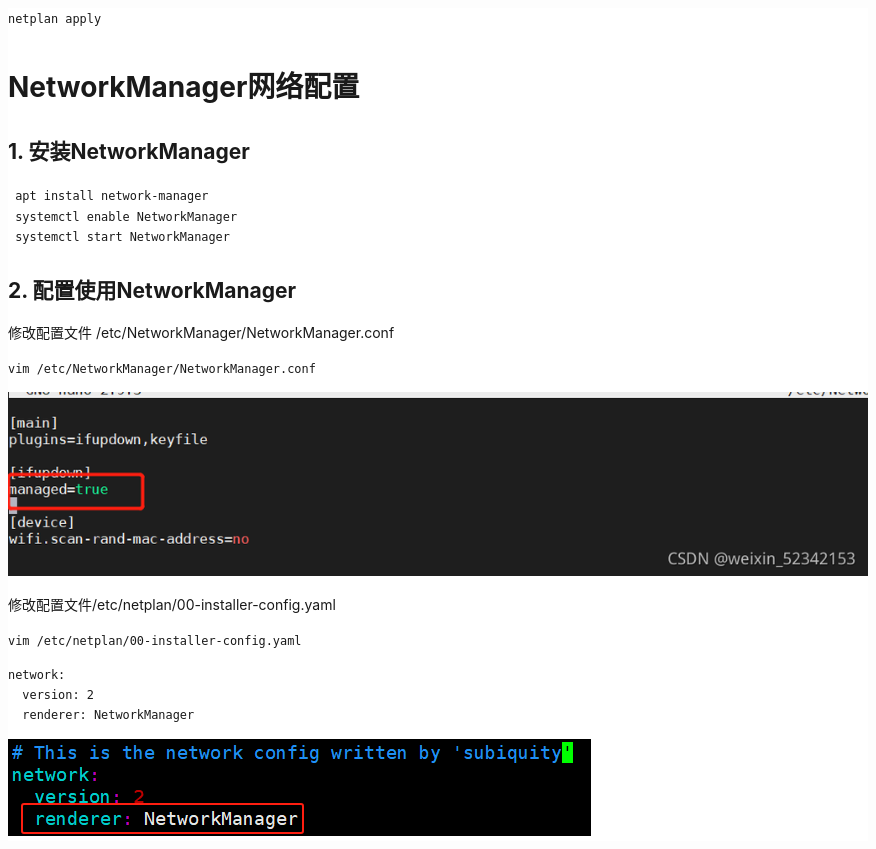 ```
netplan apply
```



# NetworkManager网络配置



## 1. 安装NetworkManager

```
 apt install network-manager
 systemctl enable NetworkManager
 systemctl start NetworkManager
```



## 2. 配置使用NetworkManager



修改配置文件 /etc/NetworkManager/NetworkManager.conf

```
vim /etc/NetworkManager/NetworkManager.conf 
```

![img](images/Ubuntu.assets/watermark,type_ZHJvaWRzYW5zZmFsbGJhY2s,shadow_50,text_Q1NETiBAd2VpeGluXzUyMzQyMTUz,size_20,color_FFFFFF,t_70,g_se,x_16.png)



修改配置文件/etc/netplan/00-installer-config.yaml

```
vim /etc/netplan/00-installer-config.yaml
```

```
network:
  version: 2
  renderer: NetworkManager
```

![image-20240201104826927](images/Ubuntu.assets/image-20240201104826927.png)
